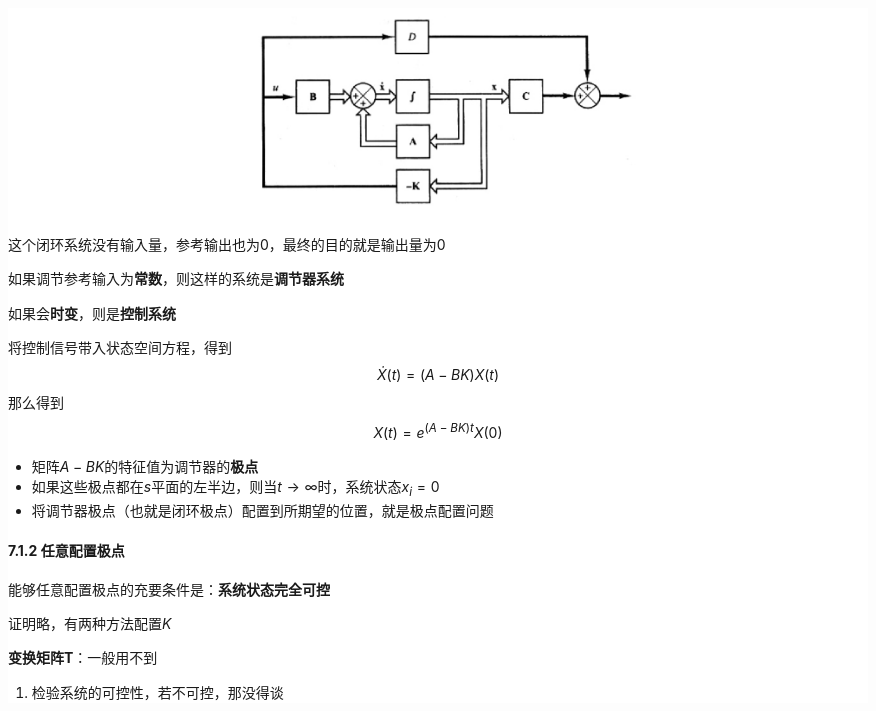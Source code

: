 <center><img src="Pictures/AutomaticControl_70.png" width="400"></center>

这个闭环系统没有输入量，参考输出也为0，最终的目的就是输出量为0

如果调节参考输入为**常数**，则这样的系统是**调节器系统**

如果会**时变**，则是**控制系统**



将控制信号带入状态空间方程，得到
$$
\dot{X}(t) = (A-BK)X(t)
$$
那么得到
$$
X(t) = e^{(A-BK)t}X(0)
$$

* 矩阵$A-BK$的特征值为调节器的**极点**
* 如果这些极点都在$s$平面的左半边，则当$t\rightarrow\infty$时，系统状态$x_i=0$
* 将调节器极点（也就是闭环极点）配置到所期望的位置，就是极点配置问题



#### 7.1.2 任意配置极点

能够任意配置极点的充要条件是：**系统状态完全可控**

证明略，有两种方法配置$K$

**变换矩阵T**：一般用不到

1. 检验系统的可控性，若不可控，那没得谈
